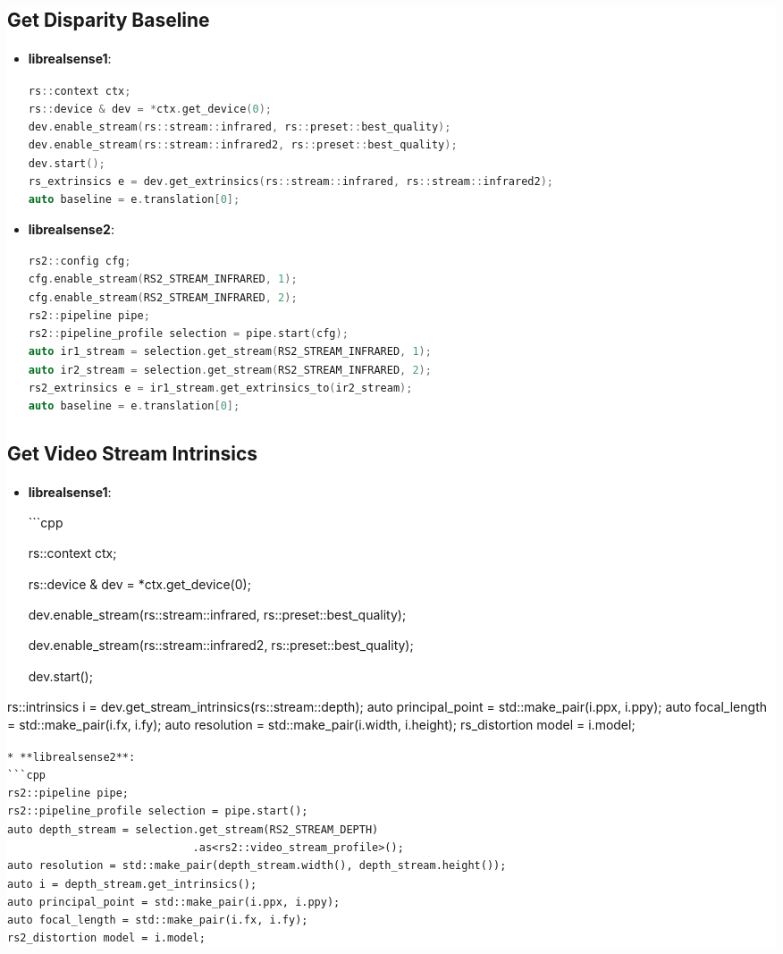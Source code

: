 ## Get Disparity Baseline

* **librealsense1**:

  ```cpp
  rs::context ctx;
  rs::device & dev = *ctx.get_device(0);
  dev.enable_stream(rs::stream::infrared, rs::preset::best_quality);
  dev.enable_stream(rs::stream::infrared2, rs::preset::best_quality);
  dev.start();
  rs_extrinsics e = dev.get_extrinsics(rs::stream::infrared, rs::stream::infrared2);
  auto baseline = e.translation[0];
  ```

* **librealsense2**:

  ```cpp
  rs2::config cfg;
  cfg.enable_stream(RS2_STREAM_INFRARED, 1);
  cfg.enable_stream(RS2_STREAM_INFRARED, 2);
  rs2::pipeline pipe;
  rs2::pipeline_profile selection = pipe.start(cfg);
  auto ir1_stream = selection.get_stream(RS2_STREAM_INFRARED, 1);
  auto ir2_stream = selection.get_stream(RS2_STREAM_INFRARED, 2);
  rs2_extrinsics e = ir1_stream.get_extrinsics_to(ir2_stream);
  auto baseline = e.translation[0];
  ```

## Get Video Stream Intrinsics

* **librealsense1**:

  \`\`\`cpp

  rs::context ctx;

  rs::device & dev = \*ctx.get\_device\(0\);

  dev.enable\_stream\(rs::stream::infrared, rs::preset::best\_quality\);

  dev.enable\_stream\(rs::stream::infrared2, rs::preset::best\_quality\);

  dev.start\(\);

rs::intrinsics i = dev.get\_stream\_intrinsics\(rs::stream::depth\); auto principal\_point = std::make\_pair\(i.ppx, i.ppy\); auto focal\_length = std::make\_pair\(i.fx, i.fy\); auto resolution = std::make\_pair\(i.width, i.height\); rs\_distortion model = i.model;

```text
* **librealsense2**:
```cpp
rs2::pipeline pipe;
rs2::pipeline_profile selection = pipe.start();
auto depth_stream = selection.get_stream(RS2_STREAM_DEPTH)
                             .as<rs2::video_stream_profile>();
auto resolution = std::make_pair(depth_stream.width(), depth_stream.height());
auto i = depth_stream.get_intrinsics();
auto principal_point = std::make_pair(i.ppx, i.ppy);
auto focal_length = std::make_pair(i.fx, i.fy);
rs2_distortion model = i.model;
```
